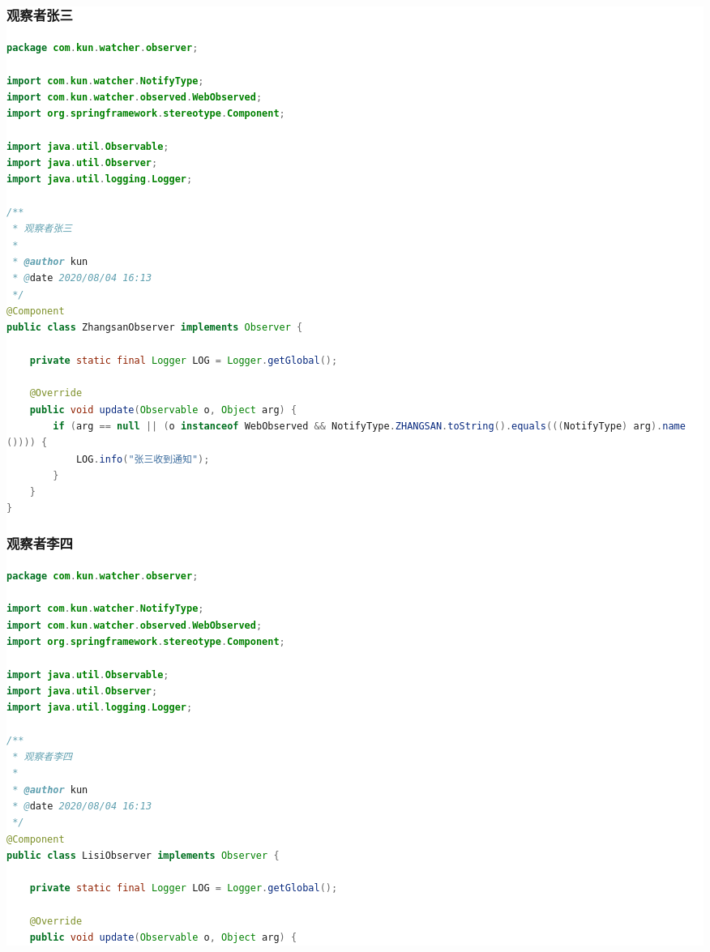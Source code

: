 ```java


```

### 观察者张三
```java
package com.kun.watcher.observer;

import com.kun.watcher.NotifyType;
import com.kun.watcher.observed.WebObserved;
import org.springframework.stereotype.Component;

import java.util.Observable;
import java.util.Observer;
import java.util.logging.Logger;

/**
 * 观察者张三
 *
 * @author kun
 * @date 2020/08/04 16:13
 */
@Component
public class ZhangsanObserver implements Observer {

    private static final Logger LOG = Logger.getGlobal();

    @Override
    public void update(Observable o, Object arg) {
        if (arg == null || (o instanceof WebObserved && NotifyType.ZHANGSAN.toString().equals(((NotifyType) arg).name()))) {
            LOG.info("张三收到通知");
        }
    }
}

```

###  观察者李四
```java
package com.kun.watcher.observer;

import com.kun.watcher.NotifyType;
import com.kun.watcher.observed.WebObserved;
import org.springframework.stereotype.Component;

import java.util.Observable;
import java.util.Observer;
import java.util.logging.Logger;

/**
 * 观察者李四
 *
 * @author kun
 * @date 2020/08/04 16:13
 */
@Component
public class LisiObserver implements Observer {

    private static final Logger LOG = Logger.getGlobal();

    @Override
    public void update(Observable o, Object arg) {
```